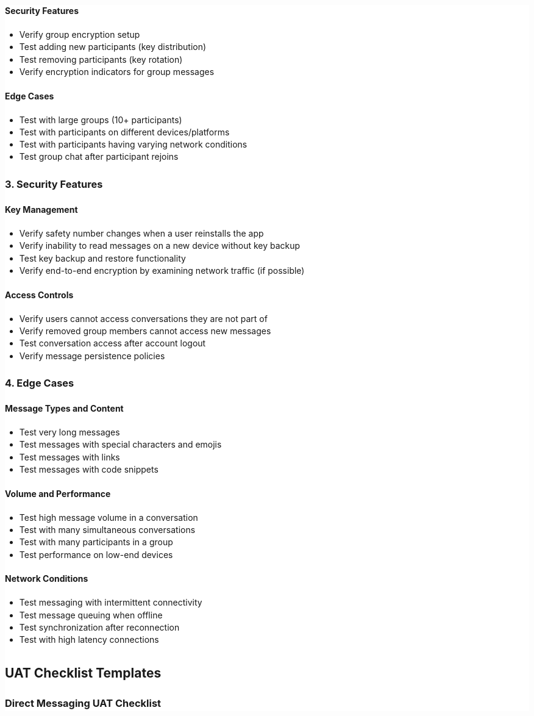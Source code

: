#### Security Features
- Verify group encryption setup
- Test adding new participants (key distribution)
- Test removing participants (key rotation)
- Verify encryption indicators for group messages

#### Edge Cases
- Test with large groups (10+ participants)
- Test with participants on different devices/platforms
- Test with participants having varying network conditions
- Test group chat after participant rejoins

### 3. Security Features

#### Key Management
- Verify safety number changes when a user reinstalls the app
- Verify inability to read messages on a new device without key backup
- Test key backup and restore functionality
- Verify end-to-end encryption by examining network traffic (if possible)

#### Access Controls
- Verify users cannot access conversations they are not part of
- Verify removed group members cannot access new messages
- Test conversation access after account logout
- Verify message persistence policies

### 4. Edge Cases

#### Message Types and Content
- Test very long messages
- Test messages with special characters and emojis
- Test messages with links
- Test messages with code snippets

#### Volume and Performance
- Test high message volume in a conversation
- Test with many simultaneous conversations
- Test with many participants in a group
- Test performance on low-end devices

#### Network Conditions
- Test messaging with intermittent connectivity
- Test message queuing when offline
- Test synchronization after reconnection
- Test with high latency connections

## UAT Checklist Templates

### Direct Messaging UAT Checklist
